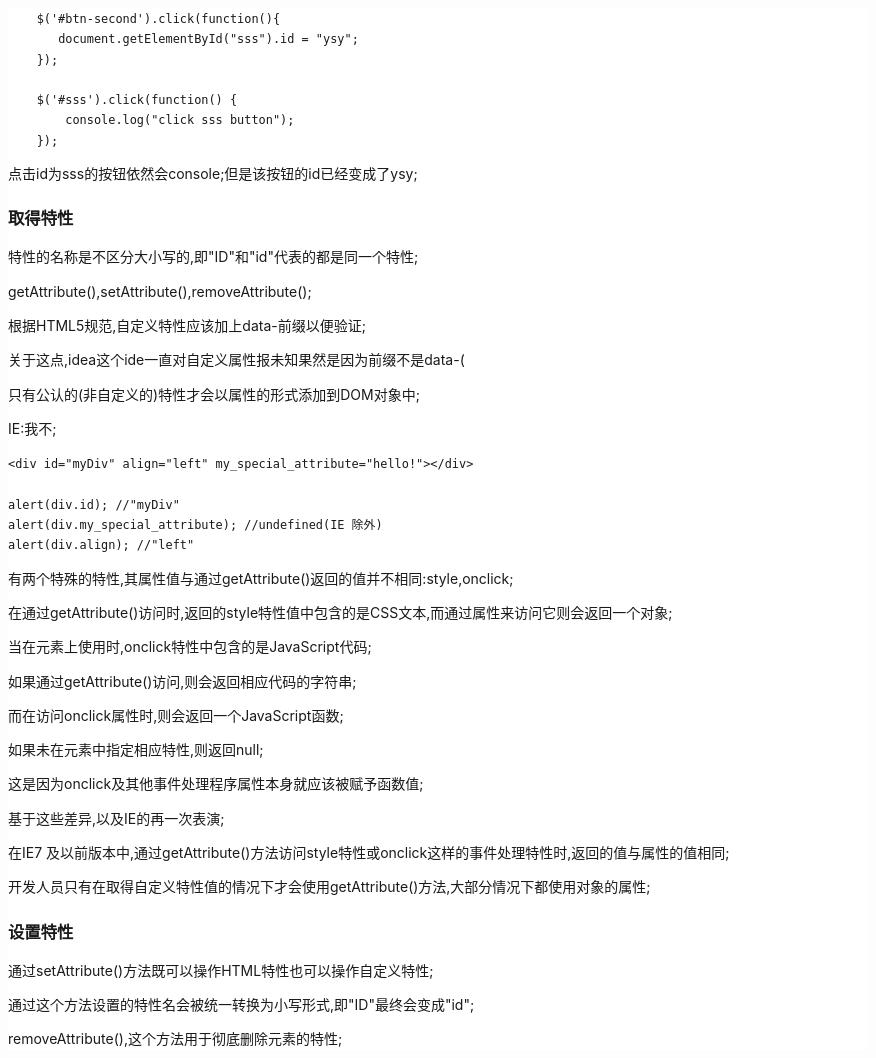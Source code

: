 ```
    $('#btn-second').click(function(){
       document.getElementById("sss").id = "ysy";
    });

    $('#sss').click(function() {
        console.log("click sss button");
    });
```

点击id为sss的按钮依然会console;但是该按钮的id已经变成了ysy;

### 取得特性

特性的名称是不区分大小写的,即"ID"和"id"代表的都是同一个特性;

getAttribute(),setAttribute(),removeAttribute();

根据HTML5规范,自定义特性应该加上data-前缀以便验证;

关于这点,idea这个ide一直对自定义属性报未知果然是因为前缀不是data-(

只有公认的(非自定义的)特性才会以属性的形式添加到DOM对象中;

IE:我不;

```
<div id="myDiv" align="left" my_special_attribute="hello!"></div>

alert(div.id); //"myDiv"
alert(div.my_special_attribute); //undefined(IE 除外)
alert(div.align); //"left"
```

有两个特殊的特性,其属性值与通过getAttribute()返回的值并不相同:style,onclick;

在通过getAttribute()访问时,返回的style特性值中包含的是CSS文本,而通过属性来访问它则会返回一个对象;

当在元素上使用时,onclick特性中包含的是JavaScript代码;

如果通过getAttribute()访问,则会返回相应代码的字符串;

而在访问onclick属性时,则会返回一个JavaScript函数;

如果未在元素中指定相应特性,则返回null;

这是因为onclick及其他事件处理程序属性本身就应该被赋予函数值;

基于这些差异,以及IE的再一次表演;

在IE7 及以前版本中,通过getAttribute()方法访问style特性或onclick这样的事件处理特性时,返回的值与属性的值相同;

开发人员只有在取得自定义特性值的情况下才会使用getAttribute()方法,大部分情况下都使用对象的属性;

### 设置特性

通过setAttribute()方法既可以操作HTML特性也可以操作自定义特性;

通过这个方法设置的特性名会被统一转换为小写形式,即"ID"最终会变成"id";

removeAttribute(),这个方法用于彻底删除元素的特性;
